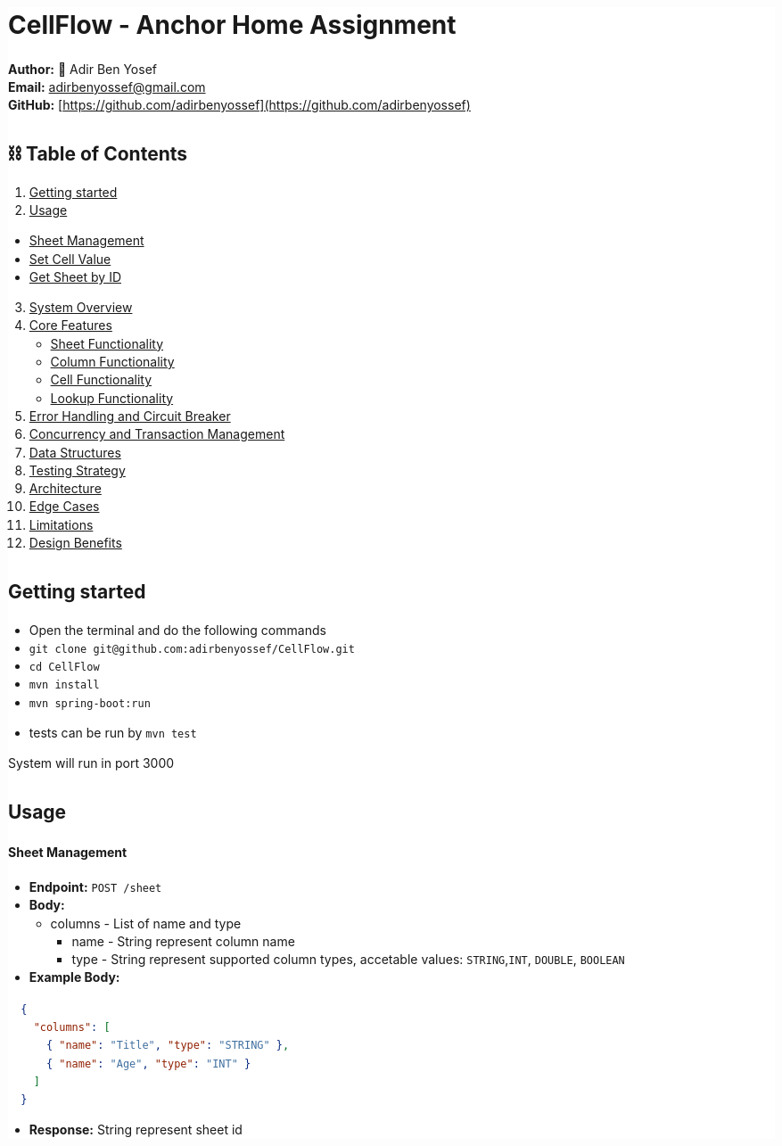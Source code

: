 # CellFlow - Anchor Home Assignment

**Author:**  💫 Adir Ben Yosef  
**Email:** [adirbenyossef@gmail.com](mailto:adirbenyossef@gmail.com)  
**GitHub:** [https://github.com/adirbenyossef](https://github.com/adirbenyossef)

## ⛓️ Table of Contents
1. [Getting started](#getting-started)
2. [Usage](#usage)
  - [Sheet Management](#sheet-management)
  - [Set Cell Value](#set-cell-value)
  - [Get Sheet by ID](#get-sheet-by-id)
3. [System Overview](#system-overview)
4. [Core Features](#core-features)
   - [Sheet Functionality](#sheet-functionality)
   - [Column Functionality](#column-functionality)
   - [Cell Functionality](#cell-functionality)
   - [Lookup Functionality](#lookup-functionality)
5. [Error Handling and Circuit Breaker](#error-handling-and-circuit-breaker)
6. [Concurrency and Transaction Management](#concurrency-and-transaction-management)
7. [Data Structures](#data-structures)
8. [Testing Strategy](#testing-strategy)
9. [Architecture](#architecture)
10. [Edge Cases](#edge-cases)
11. [Limitations](#limitations)
12. [Design Benefits](#design-benefits)

<a name="getting-started"/>

## Getting started

- Open the terminal and do the following commands
- `git clone git@github.com:adirbenyossef/CellFlow.git`
- `cd CellFlow`
- `mvn install`
- `mvn spring-boot:run`

* tests can be run by `mvn test`

System will run in port 3000

<a name="usage"/>

## Usage

<a name="sheet-management"/>

#### Sheet Management
- **Endpoint:** `POST /sheet`
- **Body:**
  - columns - List of name and type
    - name - String represent column name
    - type - String represent supported column types, accetable values: `STRING`,`INT`, `DOUBLE`, `BOOLEAN`
- **Example Body:**
```json
  {
    "columns": [
      { "name": "Title", "type": "STRING" },
      { "name": "Age", "type": "INT" }
    ]
  }
```
- **Response:** String represent sheet id